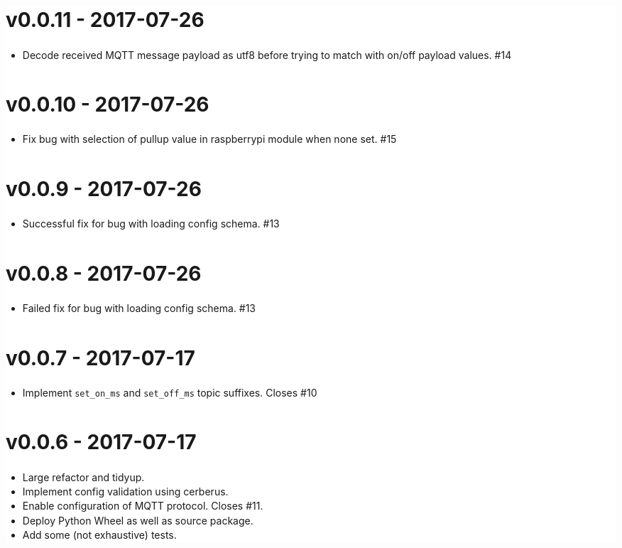 v0.0.11 - 2017-07-26
====================
- Decode received MQTT message payload as utf8 before trying to match with on/off payload values. #14

v0.0.10 - 2017-07-26
====================
- Fix bug with selection of pullup value in raspberrypi module when none set. #15

v0.0.9 - 2017-07-26
===================
- Successful fix for bug with loading config schema. #13

v0.0.8 - 2017-07-26
===================
- Failed fix for bug with loading config schema. #13

v0.0.7 - 2017-07-17
===================

- Implement `set_on_ms` and `set_off_ms` topic suffixes. Closes #10

v0.0.6 - 2017-07-17
===================

- Large refactor and tidyup.
- Implement config validation using cerberus.
- Enable configuration of MQTT protocol. Closes #11.
- Deploy Python Wheel as well as source package.
- Add some (not exhaustive) tests.
